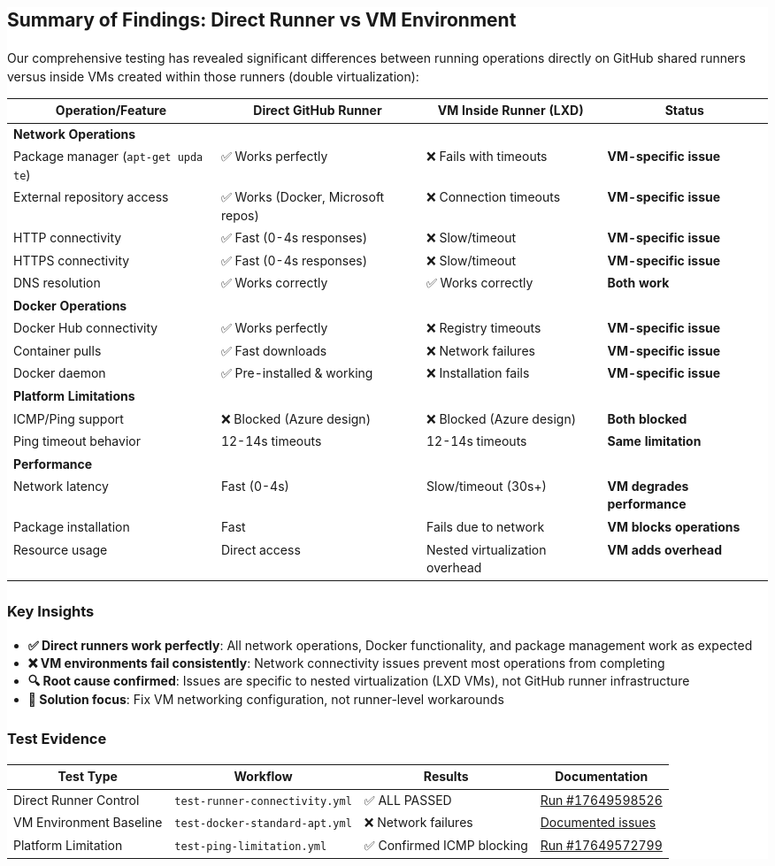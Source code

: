 ## Summary of Findings: Direct Runner vs VM Environment

Our comprehensive testing has revealed significant differences between running operations directly on GitHub shared runners versus inside VMs created within those runners (double virtualization):

| Operation/Feature                  | Direct GitHub Runner               | VM Inside Runner (LXD)         | Status                      |
| ---------------------------------- | ---------------------------------- | ------------------------------ | --------------------------- |
| **Network Operations**             |                                    |                                |                             |
| Package manager (`apt-get update`) | ✅ Works perfectly                 | ❌ Fails with timeouts         | **VM-specific issue**       |
| External repository access         | ✅ Works (Docker, Microsoft repos) | ❌ Connection timeouts         | **VM-specific issue**       |
| HTTP connectivity                  | ✅ Fast (0-4s responses)           | ❌ Slow/timeout                | **VM-specific issue**       |
| HTTPS connectivity                 | ✅ Fast (0-4s responses)           | ❌ Slow/timeout                | **VM-specific issue**       |
| DNS resolution                     | ✅ Works correctly                 | ✅ Works correctly             | **Both work**               |
| **Docker Operations**              |                                    |                                |                             |
| Docker Hub connectivity            | ✅ Works perfectly                 | ❌ Registry timeouts           | **VM-specific issue**       |
| Container pulls                    | ✅ Fast downloads                  | ❌ Network failures            | **VM-specific issue**       |
| Docker daemon                      | ✅ Pre-installed & working         | ❌ Installation fails          | **VM-specific issue**       |
| **Platform Limitations**           |                                    |                                |                             |
| ICMP/Ping support                  | ❌ Blocked (Azure design)          | ❌ Blocked (Azure design)      | **Both blocked**            |
| Ping timeout behavior              | 12-14s timeouts                    | 12-14s timeouts                | **Same limitation**         |
| **Performance**                    |                                    |                                |                             |
| Network latency                    | Fast (0-4s)                        | Slow/timeout (30s+)            | **VM degrades performance** |
| Package installation               | Fast                               | Fails due to network           | **VM blocks operations**    |
| Resource usage                     | Direct access                      | Nested virtualization overhead | **VM adds overhead**        |

### Key Insights

- **✅ Direct runners work perfectly**: All network operations, Docker functionality, and package management work as expected
- **❌ VM environments fail consistently**: Network connectivity issues prevent most operations from completing
- **🔍 Root cause confirmed**: Issues are specific to nested virtualization (LXD VMs), not GitHub runner infrastructure
- **🎯 Solution focus**: Fix VM networking configuration, not runner-level workarounds

### Test Evidence

| Test Type               | Workflow                       | Results                    | Documentation                                                                                                                      |
| ----------------------- | ------------------------------ | -------------------------- | ---------------------------------------------------------------------------------------------------------------------------------- |
| Direct Runner Control   | `test-runner-connectivity.yml` | ✅ ALL PASSED              | [Run #17649598526](https://github.com/josecelano/test-docker-install-inside-vm-in-runner/actions/runs/17649598526/job/50156726426) |
| VM Environment Baseline | `test-docker-standard-apt.yml` | ❌ Network failures        | [Documented issues](docs/network-connectivity-issues.md)                                                                           |
| Platform Limitation     | `test-ping-limitation.yml`     | ✅ Confirmed ICMP blocking | [Run #17649572799](https://github.com/josecelano/test-docker-install-inside-vm-in-runner/actions/runs/17649572799/job/50156646312) |
